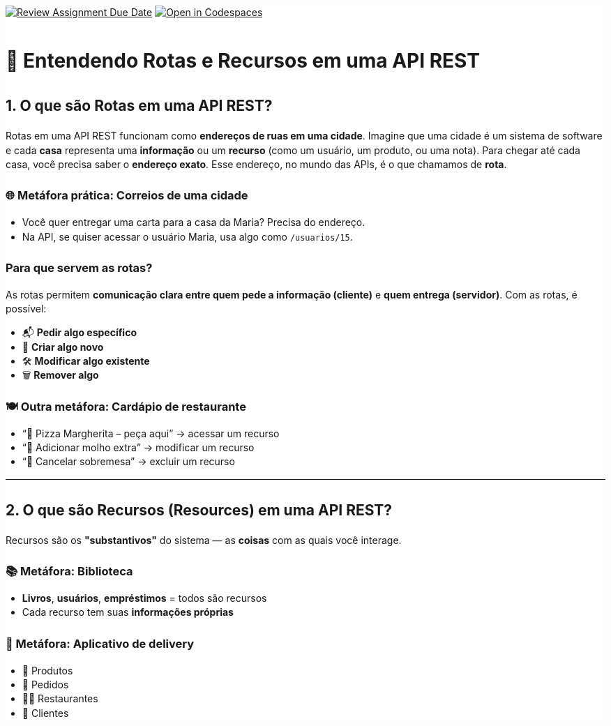 [![Review Assignment Due Date](https://classroom.github.com/assets/deadline-readme-button-22041afd0340ce965d47ae6ef1cefeee28c7c493a6346c4f15d667ab976d596c.svg)](https://classroom.github.com/a/2g3CDhiO)
[![Open in Codespaces](https://classroom.github.com/assets/launch-codespace-2972f46106e565e64193e422d61a12cf1da4916b45550586e14ef0a7c637dd04.svg)](https://classroom.github.com/open-in-codespaces?assignment_repo_id=19494834)

# 📘 Entendendo Rotas e Recursos em uma API REST

## 1. O que são Rotas em uma API REST?

Rotas em uma API REST funcionam como **endereços de ruas em uma cidade**. Imagine que uma cidade é um sistema de software e cada **casa** representa uma **informação** ou um **recurso** (como um usuário, um produto, ou uma nota). Para chegar até cada casa, você precisa saber o **endereço exato**. Esse endereço, no mundo das APIs, é o que chamamos de **rota**.

### 🌐 Metáfora prática: Correios de uma cidade

- Você quer entregar uma carta para a casa da Maria? Precisa do endereço.
- Na API, se quiser acessar o usuário Maria, usa algo como `/usuarios/15`.

### Para que servem as rotas?

As rotas permitem **comunicação clara entre quem pede a informação (cliente)** e **quem entrega (servidor)**. Com as rotas, é possível:

- 📬 **Pedir algo específico**
- 🧾 **Criar algo novo**
- 🛠️ **Modificar algo existente**
- 🗑️ **Remover algo**

### 🍽️ Outra metáfora: Cardápio de restaurante

- “🍕 Pizza Margherita – peça aqui” → acessar um recurso
- “🍝 Adicionar molho extra” → modificar um recurso
- “🍨 Cancelar sobremesa” → excluir um recurso

---

## 2. O que são Recursos (Resources) em uma API REST?

Recursos são os **"substantivos"** do sistema — as **coisas** com as quais você interage.

### 📚 Metáfora: Biblioteca

- **Livros**, **usuários**, **empréstimos** = todos são recursos
- Cada recurso tem suas **informações próprias**

### 💬 Metáfora: Aplicativo de delivery

- 🍔 Produtos
- 🛒 Pedidos
- 🧑‍🍳 Restaurantes
- 👤 Clientes
